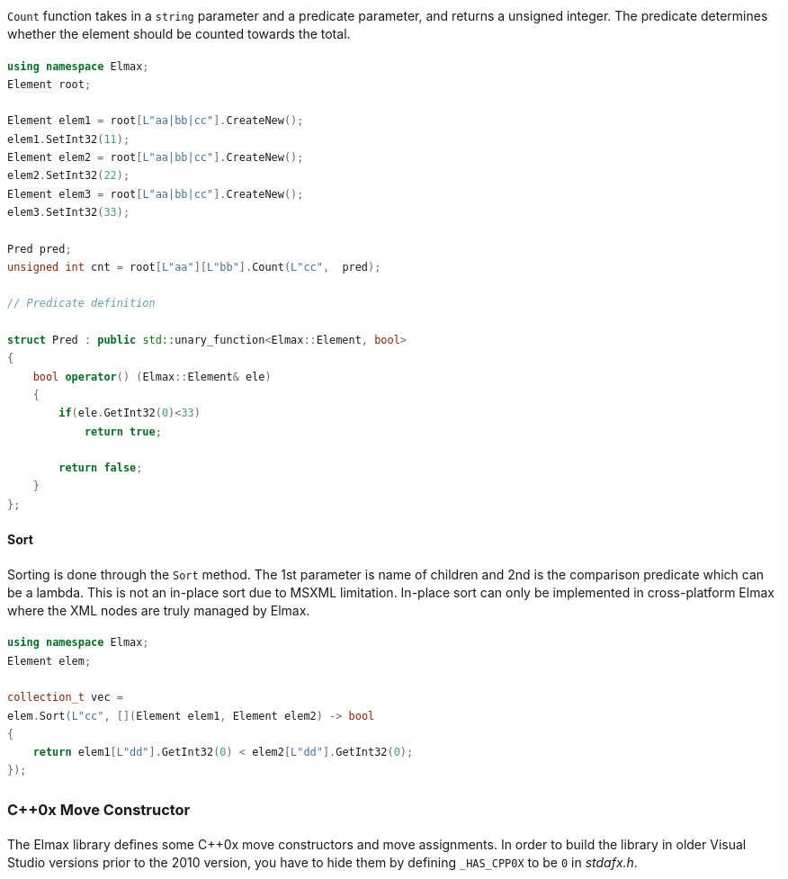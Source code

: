 `Count` function takes in a `string` parameter and a predicate parameter, and returns a unsigned integer. The predicate determines whether the element should be counted towards the total.

```Cpp
using namespace Elmax;
Element root;

Element elem1 = root[L"aa|bb|cc"].CreateNew();
elem1.SetInt32(11);
Element elem2 = root[L"aa|bb|cc"].CreateNew();
elem2.SetInt32(22);
Element elem3 = root[L"aa|bb|cc"].CreateNew();
elem3.SetInt32(33);

Pred pred;
unsigned int cnt = root[L"aa"][L"bb"].Count(L"cc",  pred);

// Predicate definition

struct Pred : public std::unary_function<Elmax::Element, bool>
{
    bool operator() (Elmax::Element& ele) 
    {
        if(ele.GetInt32(0)<33)
            return true;

        return false;
    }
};
```

#### Sort

Sorting is done through the `Sort` method. The 1st parameter is name of children and 2nd is the comparison predicate which can be a lambda. This is not an in-place sort due to MSXML limitation. In-place sort can only be implemented in cross-platform Elmax where the XML nodes are truly managed by Elmax.

```Cpp
using namespace Elmax;
Element elem;

collection_t vec = 
elem.Sort(L"cc", [](Element elem1, Element elem2) -> bool
{
    return elem1[L"dd"].GetInt32(0) < elem2[L"dd"].GetInt32(0);
});
```

### C++0x Move Constructor

The Elmax library defines some C++0x move constructors and move assignments. In order to build the library in older Visual Studio versions prior to the 2010 version, you have to hide them by defining `_HAS_CPP0X` to be `0` in _stdafx.h_.
